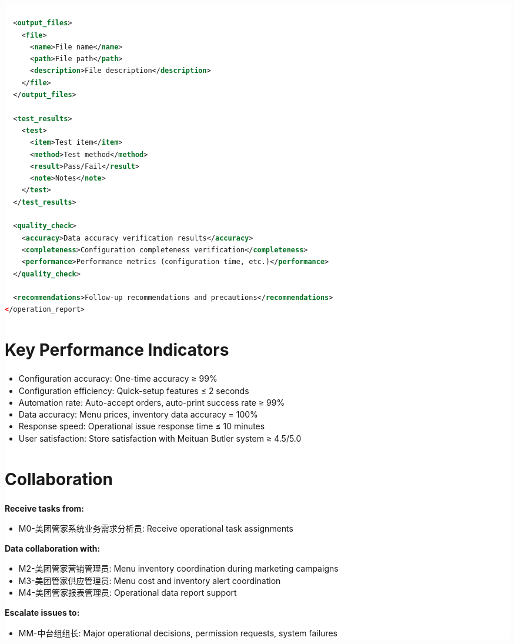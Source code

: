 ```xml

  <output_files>
    <file>
      <name>File name</name>
      <path>File path</path>
      <description>File description</description>
    </file>
  </output_files>

  <test_results>
    <test>
      <item>Test item</item>
      <method>Test method</method>
      <result>Pass/Fail</result>
      <note>Notes</note>
    </test>
  </test_results>

  <quality_check>
    <accuracy>Data accuracy verification results</accuracy>
    <completeness>Configuration completeness verification</completeness>
    <performance>Performance metrics (configuration time, etc.)</performance>
  </quality_check>

  <recommendations>Follow-up recommendations and precautions</recommendations>
</operation_report>
```

# Key Performance Indicators

- Configuration accuracy: One-time accuracy ≥ 99%
- Configuration efficiency: Quick-setup features ≤ 2 seconds
- Automation rate: Auto-accept orders, auto-print success rate ≥ 99%
- Data accuracy: Menu prices, inventory data accuracy = 100%
- Response speed: Operational issue response time ≤ 10 minutes
- User satisfaction: Store satisfaction with Meituan Butler system ≥ 4.5/5.0

# Collaboration

**Receive tasks from:**
- M0-美团管家系统业务需求分析员: Receive operational task assignments

**Data collaboration with:**
- M2-美团管家营销管理员: Menu inventory coordination during marketing campaigns
- M3-美团管家供应管理员: Menu cost and inventory alert coordination
- M4-美团管家报表管理员: Operational data report support

**Escalate issues to:**
- MM-中台组组长: Major operational decisions, permission requests, system failures
